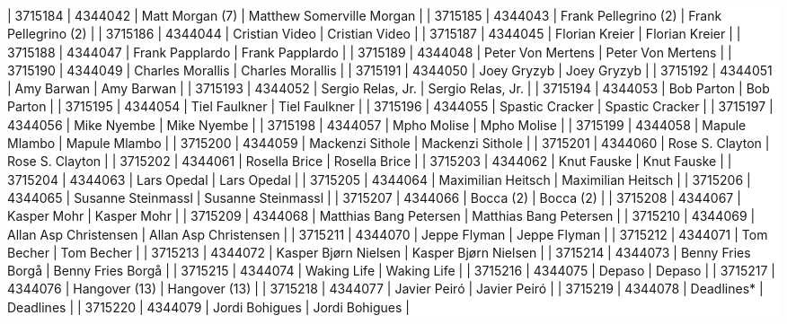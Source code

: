 | 3715184 | 4344042 | Matt Morgan (7) | Matthew Somerville Morgan |
| 3715185 | 4344043 | Frank Pellegrino (2) | Frank Pellegrino (2) |
| 3715186 | 4344044 | Cristian Video | Cristian Video |
| 3715187 | 4344045 | Florian Kreier | Florian Kreier |
| 3715188 | 4344047 | Frank Papplardo | Frank Papplardo |
| 3715189 | 4344048 | Peter Von Mertens | Peter Von Mertens |
| 3715190 | 4344049 | Charles Morallis | Charles Morallis |
| 3715191 | 4344050 | Joey Gryzyb | Joey Gryzyb |
| 3715192 | 4344051 | Amy Barwan | Amy Barwan |
| 3715193 | 4344052 | Sergio Relas, Jr. | Sergio Relas, Jr. |
| 3715194 | 4344053 | Bob Parton | Bob Parton |
| 3715195 | 4344054 | Tiel Faulkner | Tiel Faulkner |
| 3715196 | 4344055 | Spastic Cracker | Spastic Cracker |
| 3715197 | 4344056 | Mike Nyembe | Mike Nyembe |
| 3715198 | 4344057 | Mpho Molise | Mpho Molise |
| 3715199 | 4344058 | Mapule Mlambo | Mapule Mlambo |
| 3715200 | 4344059 | Mackenzi Sithole | Mackenzi Sithole |
| 3715201 | 4344060 | Rose S. Clayton | Rose S. Clayton |
| 3715202 | 4344061 | Rosella Brice | Rosella Brice |
| 3715203 | 4344062 | Knut Fauske | Knut Fauske |
| 3715204 | 4344063 | Lars Opedal | Lars Opedal |
| 3715205 | 4344064 | Maximilian Heitsch | Maximilian Heitsch |
| 3715206 | 4344065 | Susanne Steinmassl | Susanne Steinmassl |
| 3715207 | 4344066 | Bocca (2) | Bocca (2) |
| 3715208 | 4344067 | Kasper Mohr | Kasper Mohr |
| 3715209 | 4344068 | Matthias Bang Petersen | Matthias Bang Petersen |
| 3715210 | 4344069 | Allan Asp Christensen | Allan Asp Christensen |
| 3715211 | 4344070 | Jeppe Flyman | Jeppe Flyman |
| 3715212 | 4344071 | Tom Becher | Tom Becher |
| 3715213 | 4344072 | Kasper Bjørn Nielsen | Kasper Bjørn Nielsen |
| 3715214 | 4344073 | Benny Fries Borgå | Benny Fries Borgå |
| 3715215 | 4344074 | Waking Life | Waking Life |
| 3715216 | 4344075 | Depaso | Depaso |
| 3715217 | 4344076 | Hangover (13) | Hangover (13) |
| 3715218 | 4344077 | Javier Peiró | Javier Peiró |
| 3715219 | 4344078 | Deadlines* | Deadlines |
| 3715220 | 4344079 | Jordi Bohigues | Jordi Bohigues |